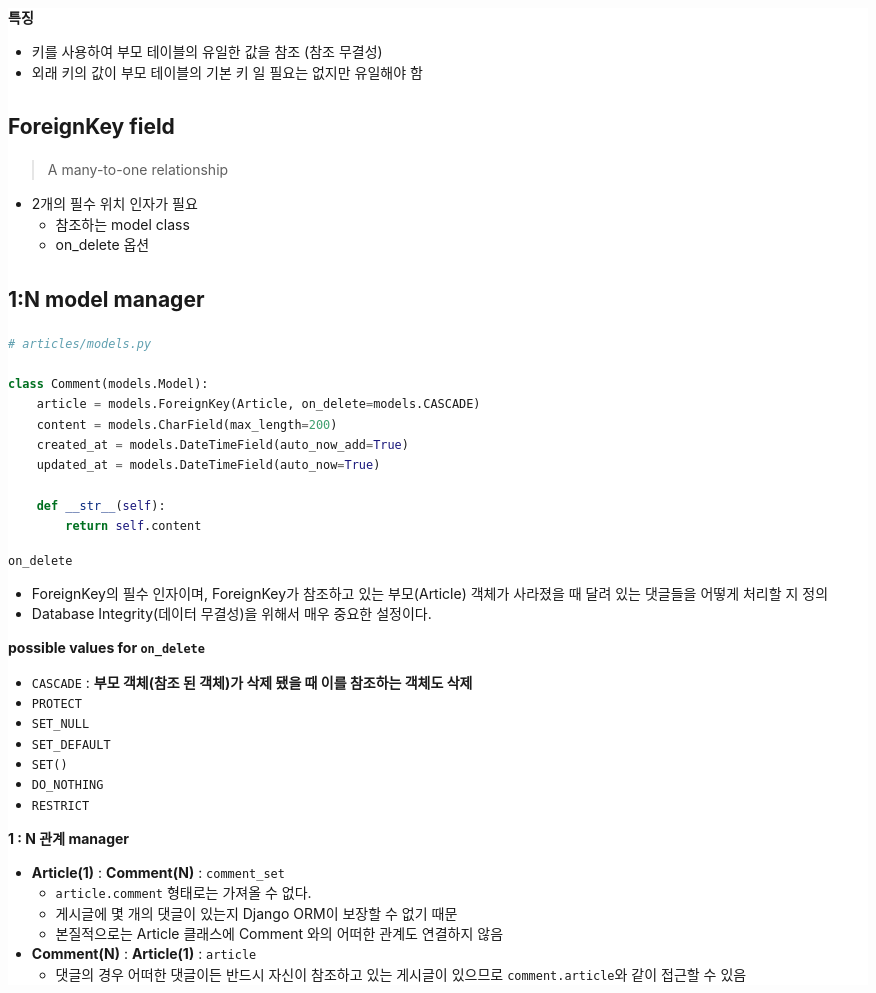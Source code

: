**특징**

- 키를 사용하여 부모 테이블의 유일한 값을 참조 (참조 무결성)
- 외래 키의 값이 부모 테이블의 기본 키 일 필요는 없지만 유일해야 함



## ForeignKey field

> A many-to-one relationship

- 2개의 필수 위치 인자가 필요
  - 참조하는 model class
  - on_delete 옵션



## 1:N model manager

```python
# articles/models.py

class Comment(models.Model):
    article = models.ForeignKey(Article, on_delete=models.CASCADE)
    content = models.CharField(max_length=200)
    created_at = models.DateTimeField(auto_now_add=True)
    updated_at = models.DateTimeField(auto_now=True)

    def __str__(self):
        return self.content
```

`on_delete`

- ForeignKey의 필수 인자이며, ForeignKey가 참조하고 있는 부모(Article) 객체가 사라졌을 때 달려 있는 댓글들을 어떻게 처리할 지 정의
- Database Integrity(데이터 무결성)을 위해서 매우 중요한 설정이다.



**possible values for `on_delete`**

- `CASCADE` : **부모 객체(참조 된 객체)가 삭제 됐을 때 이를 참조하는 객체도 삭제**
- `PROTECT` 
- `SET_NULL`
- `SET_DEFAULT`
- `SET()`
- `DO_NOTHING` 
- `RESTRICT`



**1 : N 관계 manager**

- **Article(1)** : **Comment(N)** : `comment_set`
  - `article.comment` 형태로는 가져올 수 없다. 
  - 게시글에 몇 개의 댓글이 있는지 Django ORM이 보장할 수 없기 때문
  - 본질적으로는 Article 클래스에 Comment 와의 어떠한 관계도 연결하지 않음
- **Comment(N)** : **Article(1)** : `article`
  - 댓글의 경우 어떠한 댓글이든 반드시 자신이 참조하고 있는 게시글이 있으므로 `comment.article`와 같이 접근할 수 있음
